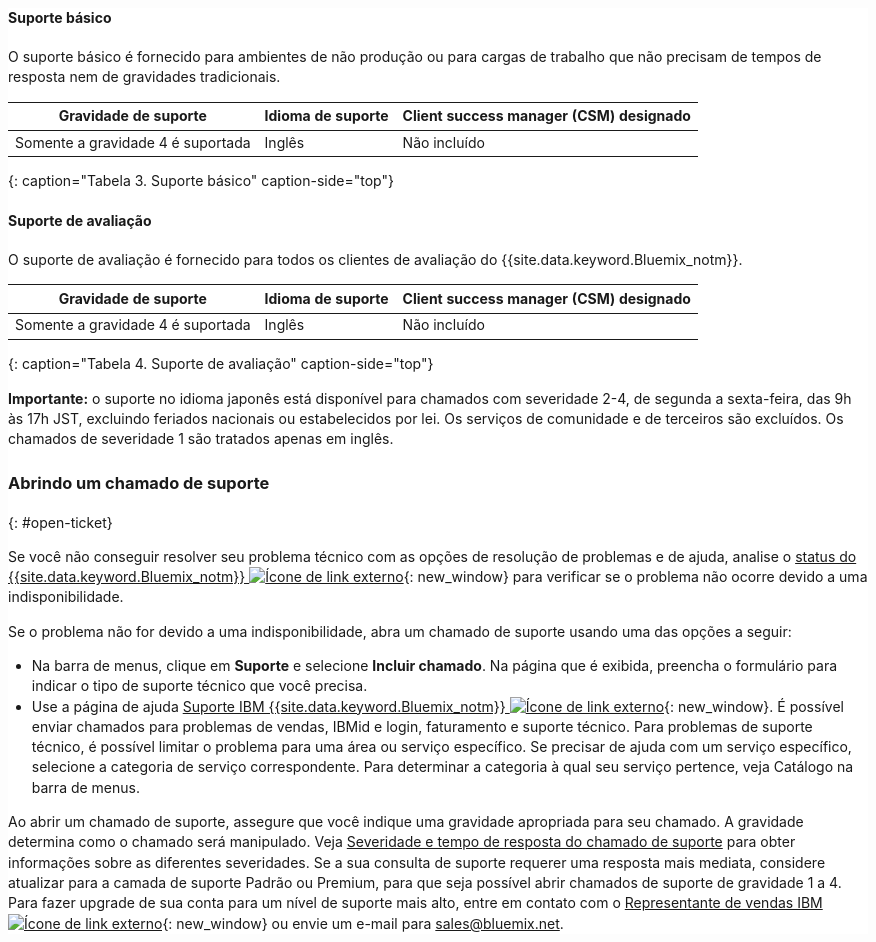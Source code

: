 
#### Suporte básico

O suporte básico é fornecido para ambientes de não produção ou para cargas de trabalho que não precisam de tempos de resposta nem de gravidades tradicionais.

Gravidade de suporte | Idioma de suporte | Client success manager (CSM) designado 	
--- | --- | --- |
Somente a gravidade 4 é suportada| Inglês | Não incluído | 
{: caption="Tabela 3. Suporte básico" caption-side="top"}


#### Suporte de avaliação

O suporte de avaliação é fornecido para todos os clientes de avaliação do {{site.data.keyword.Bluemix_notm}}.

Gravidade de suporte | Idioma de suporte | Client success manager (CSM) designado 	
--- | --- | --- |
Somente a gravidade 4 é suportada| Inglês | Não incluído | 
{: caption="Tabela 4. Suporte de avaliação" caption-side="top"}

**Importante:** o suporte no idioma japonês está disponível para chamados com severidade 2-4, de segunda a sexta-feira, das 9h às 17h JST, excluindo feriados nacionais ou estabelecidos por lei. Os serviços de comunidade e de terceiros são excluídos. Os chamados de severidade 1 são tratados apenas em inglês.

### Abrindo um chamado de suporte
{: #open-ticket}

Se você não conseguir resolver seu problema técnico com as opções de resolução de problemas e de ajuda, analise o [ status do {{site.data.keyword.Bluemix_notm}} ![Ícone de link externo](../icons/launch-glyph.svg "Ícone de link externo")](https://console.bluemix.net/status "Ícone de link externo"){: new_window} para verificar se o problema não ocorre devido a uma indisponibilidade.

Se o problema não for devido a uma indisponibilidade, abra um chamado de suporte usando uma das opções a seguir:

  * Na barra de menus, clique em **Suporte** e selecione **Incluir chamado**. Na página que é exibida, preencha o formulário para indicar o tipo de suporte técnico que você precisa.
  * Use a página de ajuda [Suporte IBM {{site.data.keyword.Bluemix_notm}} ![Ícone de link externo](../icons/launch-glyph.svg "Ícone de link externo")](http://www.ibm.biz/bluemixsupport "Ícone de link externo"){: new_window}. É possível enviar chamados para problemas de vendas, IBMid e login, faturamento e suporte técnico. Para problemas de suporte técnico, é possível limitar o problema para uma área ou serviço específico. Se precisar de ajuda com um serviço específico, selecione a categoria de serviço correspondente. Para determinar a categoria à qual seu serviço pertence, veja Catálogo na barra de menus.  
  
Ao abrir um chamado de suporte, assegure que você indique uma gravidade apropriada para seu chamado. A gravidade determina como o chamado será manipulado. Veja [Severidade e tempo de resposta do chamado de suporte](/docs/support/index.html#support-ticket-severity) para obter informações sobre as diferentes severidades. Se a sua consulta de suporte requerer uma resposta mais mediata, considere atualizar para a camada de suporte Padrão ou Premium, para que seja possível abrir chamados de suporte de gravidade 1 a 4. Para fazer upgrade de sua conta para um nível de suporte mais alto, entre em contato com o [Representante de vendas IBM ![Ícone de link externo](../icons/launch-glyph.svg "Ícone de link externo")](https://www.ibm.com/cloud-computing/bluemix/contact-us "Ícone de link externo"){: new_window} ou envie um e-mail para sales@bluemix.net.
